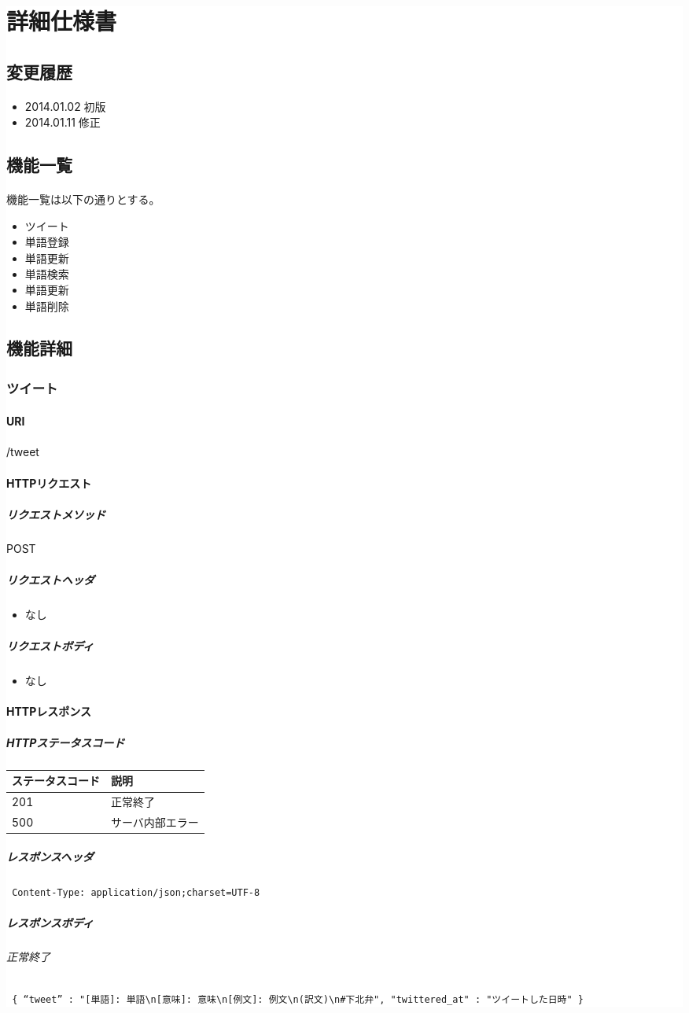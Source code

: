 詳細仕様書
=========
## 変更履歴
- 2014.01.02 初版
- 2014.01.11 修正

## 機能一覧
機能一覧は以下の通りとする。
- ツイート
- 単語登録
- 単語更新
- 単語検索
- 単語更新
- 単語削除

## 機能詳細
### ツイート
#### URI
/tweet

#### HTTPリクエスト
##### リクエストメソッド
POST

##### リクエストヘッダ
- なし

##### リクエストボディ
- なし

#### HTTPレスポンス
##### HTTPステータスコード
| ステータスコード | 説明             |
|:----|:-----------|
| 201 | 正常終了 |
| 500 | サーバ内部エラー |

##### レスポンスヘッダ
```
 Content-Type: application/json;charset=UTF-8
```

##### レスポンスボディ
###### 正常終了
```
 { “tweet” : "[単語]: 単語\n[意味]: 意味\n[例文]: 例文\n(訳文)\n#下北弁", "twittered_at" : "ツイートした日時" }
```
